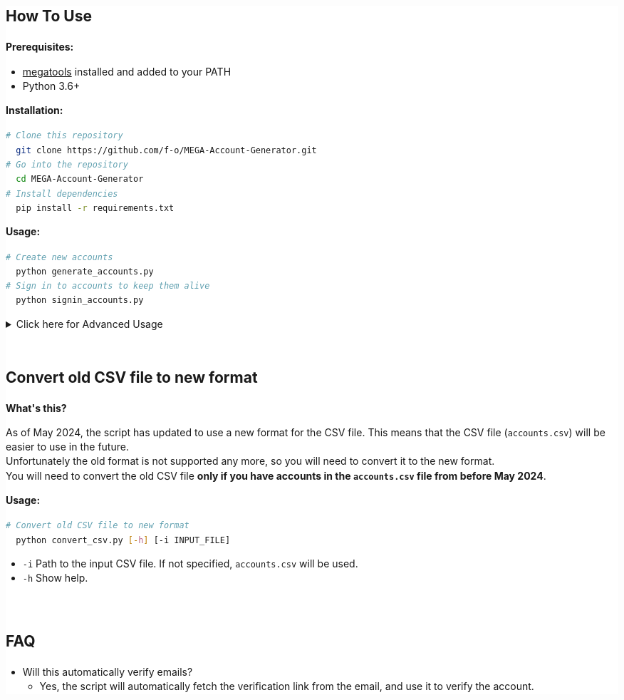 ## How To Use

**Prerequisites:**
* [megatools](https://megatools.megous.com/) installed and added to your PATH
* Python 3.6+

**Installation:**
```bash
# Clone this repository
  git clone https://github.com/f-o/MEGA-Account-Generator.git
# Go into the repository
  cd MEGA-Account-Generator
# Install dependencies
  pip install -r requirements.txt
```

**Usage:**
```bash
# Create new accounts
  python generate_accounts.py
# Sign in to accounts to keep them alive
  python signin_accounts.py
```

<details><summary>Click here for Advanced Usage</summary></details>

<br>

## Convert old CSV file to new format

**What's this?**

As of May 2024, the script has updated to use a new format for the CSV file. This means that the CSV file (`accounts.csv`) will be easier to use in the future.<br>
Unfortunately the old format is not supported any more, so you will need to convert it to the new format.<br>
You will need to convert the old CSV file **only if you have accounts in the ``accounts.csv`` file from before May 2024**.


**Usage:**

```bash
# Convert old CSV file to new format
  python convert_csv.py [-h] [-i INPUT_FILE]
```

- `-i` Path to the input CSV file. If not specified, `accounts.csv` will be used.
- `-h` Show help.

<br>

## FAQ

- Will this automatically verify emails?
  - Yes, the script will automatically fetch the verification link from the email, and use it to verify the account.
